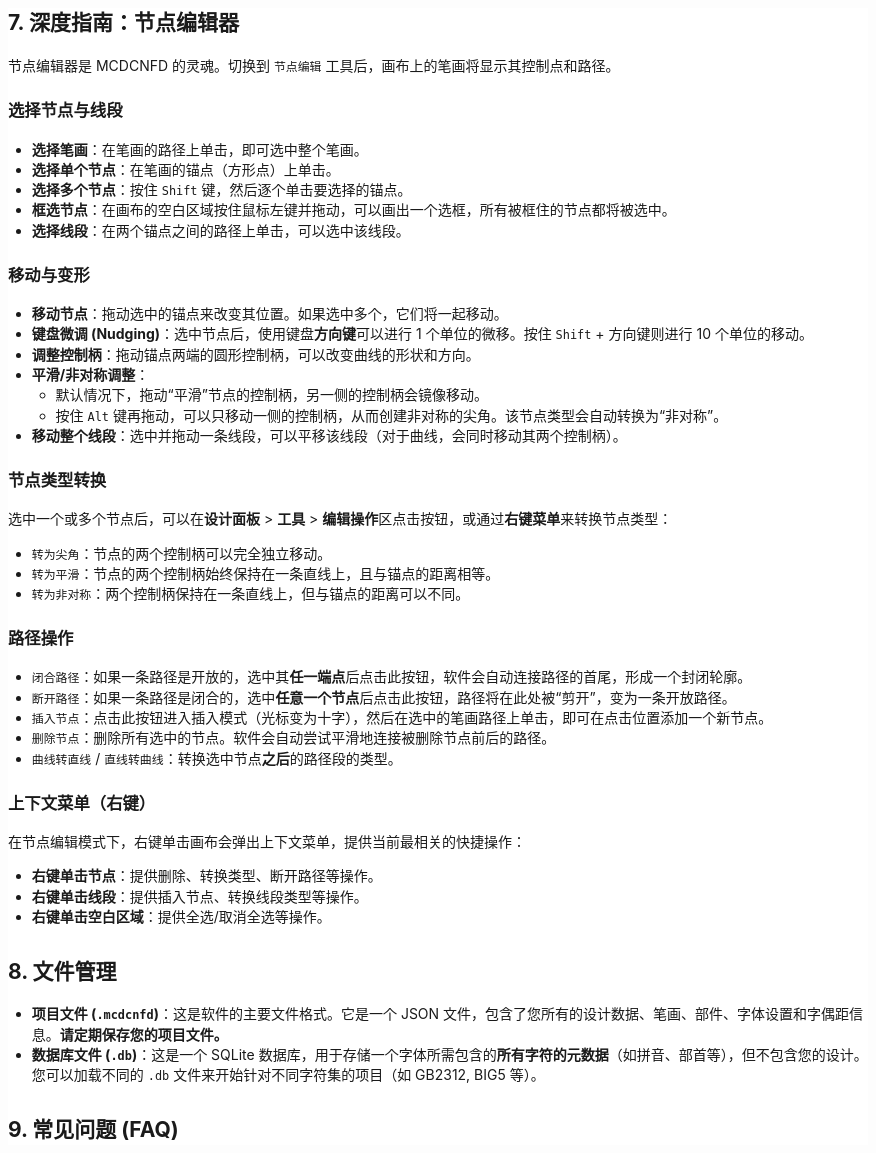 ## 7. 深度指南：节点编辑器

节点编辑器是 MCDCNFD 的灵魂。切换到 `节点编辑` 工具后，画布上的笔画将显示其控制点和路径。

### 选择节点与线段

*   **选择笔画**：在笔画的路径上单击，即可选中整个笔画。
*   **选择单个节点**：在笔画的锚点（方形点）上单击。
*   **选择多个节点**：按住 `Shift` 键，然后逐个单击要选择的锚点。
*   **框选节点**：在画布的空白区域按住鼠标左键并拖动，可以画出一个选框，所有被框住的节点都将被选中。
*   **选择线段**：在两个锚点之间的路径上单击，可以选中该线段。

### 移动与变形

*   **移动节点**：拖动选中的锚点来改变其位置。如果选中多个，它们将一起移动。
*   **键盘微调 (Nudging)**：选中节点后，使用键盘**方向键**可以进行 1 个单位的微移。按住 `Shift` + 方向键则进行 10 个单位的移动。
*   **调整控制柄**：拖动锚点两端的圆形控制柄，可以改变曲线的形状和方向。
*   **平滑/非对称调整**：
    *   默认情况下，拖动“平滑”节点的控制柄，另一侧的控制柄会镜像移动。
    *   按住 `Alt` 键再拖动，可以只移动一侧的控制柄，从而创建非对称的尖角。该节点类型会自动转换为“非对称”。
*   **移动整个线段**：选中并拖动一条线段，可以平移该线段（对于曲线，会同时移动其两个控制柄）。

### 节点类型转换

选中一个或多个节点后，可以在**设计面板** > **工具** > **编辑操作**区点击按钮，或通过**右键菜单**来转换节点类型：

*   `转为尖角`：节点的两个控制柄可以完全独立移动。
*   `转为平滑`：节点的两个控制柄始终保持在一条直线上，且与锚点的距离相等。
*   `转为非对称`：两个控制柄保持在一条直线上，但与锚点的距离可以不同。

### 路径操作

*   `闭合路径`：如果一条路径是开放的，选中其**任一端点**后点击此按钮，软件会自动连接路径的首尾，形成一个封闭轮廓。
*   `断开路径`：如果一条路径是闭合的，选中**任意一个节点**后点击此按钮，路径将在此处被“剪开”，变为一条开放路径。
*   `插入节点`：点击此按钮进入插入模式（光标变为十字），然后在选中的笔画路径上单击，即可在点击位置添加一个新节点。
*   `删除节点`：删除所有选中的节点。软件会自动尝试平滑地连接被删除节点前后的路径。
*   `曲线转直线` / `直线转曲线`：转换选中节点**之后**的路径段的类型。

### 上下文菜单（右键）

在节点编辑模式下，右键单击画布会弹出上下文菜单，提供当前最相关的快捷操作：

*   **右键单击节点**：提供删除、转换类型、断开路径等操作。
*   **右键单击线段**：提供插入节点、转换线段类型等操作。
*   **右键单击空白区域**：提供全选/取消全选等操作。

## 8. 文件管理

*   **项目文件 (`.mcdcnfd`)**：这是软件的主要文件格式。它是一个 JSON 文件，包含了您所有的设计数据、笔画、部件、字体设置和字偶距信息。**请定期保存您的项目文件。**
*   **数据库文件 (`.db`)**：这是一个 SQLite 数据库，用于存储一个字体所需包含的**所有字符的元数据**（如拼音、部首等），但不包含您的设计。您可以加载不同的 `.db` 文件来开始针对不同字符集的项目（如 GB2312, BIG5 等）。

## 9. 常见问题 (FAQ)

